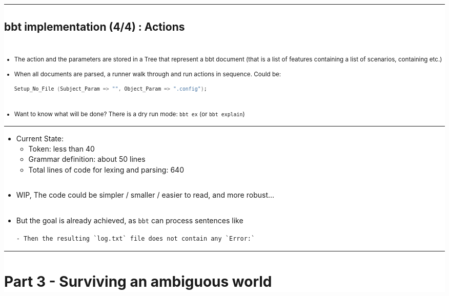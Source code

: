 </small>



---
## bbt implementation (4/4) : Actions

# <div></div>

<small> 

* The action and the parameters are stored in a Tree that represent a bbt document (that is a list of features containing a list of scenarios, containing etc.) 

* When all documents are parsed, a runner walk through and run actions in sequence.
  Could be:
  ~~~Ada
  Setup_No_File (Subject_Param => "", Object_Param => ".config");
  ~~~

# <div></div>

* Want to know what will be done? 
  There is a dry run mode: `bbt ex` (or `bbt explain`)

</small>



---



* Current State:
  - Token: less than 40
  - Grammar definition: about 50 lines 
  - Total lines of code for lexing and parsing: 640

## <div></div>

* WIP, The code could be simpler / smaller / easier to read, and more robust...

## <div></div>

* But the goal is already achieved, as `bbt` can process sentences like 
  ~~~
  - Then the resulting `log.txt` file does not contain any `Error:`
  ~~~



---




# Part 3 - Surviving an ambiguous world
